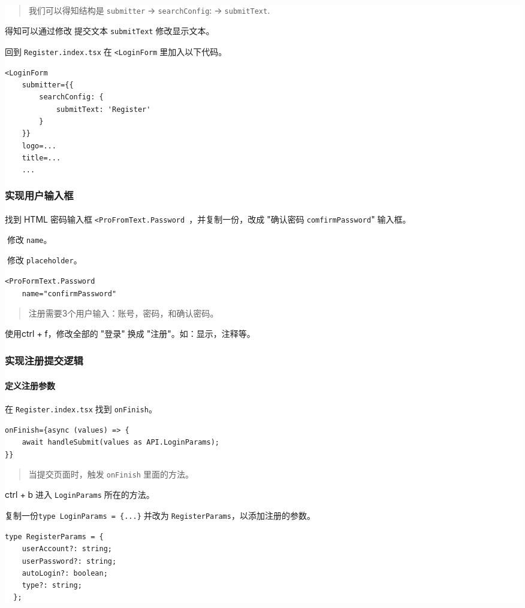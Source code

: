 > 我们可以得知结构是 `submitter` -> `searchConfig`: -> `submitText`.

得知可以通过修改 提交文本 `submitText` 修改显示文本。

回到 `Register.index.tsx` 在 `<LoginForm` 里加入以下代码。

```tsx
<LoginForm
    submitter={{
        searchConfig: {
            submitText: 'Register'
        }
    }}
    logo=...
    title=...
    ...
```





### 实现用户输入框

找到 HTML 密码输入框 `<ProFromText.Password `，并复制一份，改成 "确认密码 `comfirmPassword`" 输入框。  

​	修改 `name`。

​	修改 `placeholder`。

```tsx
<ProFormText.Password
	name="confirmPassword"
```

> 注册需要3个用户输入：账号，密码，和确认密码。

使用ctrl + f，修改全部的 "登录" 换成 "注册"。如：显示，注释等。





### 实现注册提交逻辑

#### 定义注册参数

在 `Register.index.tsx` 找到 `onFinish`。 

```tsx
onFinish={async (values) => {
    await handleSubmit(values as API.LoginParams);
}}
```

> 当提交页面时，触发 `onFinish` 里面的方法。

ctrl + b 进入 `LoginParams` 所在的方法。

复制一份`type LoginParams = {...}` 并改为 `RegisterParams`，以添加注册的参数。

```tsx
type RegisterParams = {
    userAccount?: string;
    userPassword?: string;
    autoLogin?: boolean;
    type?: string;
  };
```
